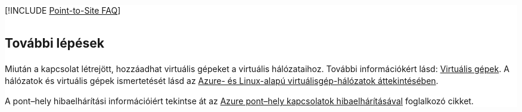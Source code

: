 [!INCLUDE [Point-to-Site FAQ](../../includes/vpn-gateway-faq-p2s-azurecert-include.md)]

## <a name="next-steps"></a>További lépések
Miután a kapcsolat létrejött, hozzáadhat virtuális gépeket a virtuális hálózataihoz. További információkért lásd: [Virtuális gépek](https://docs.microsoft.com/azure/). A hálózatok és virtuális gépek ismertetését lásd az [Azure- és Linux-alapú virtuálisgép-hálózatok áttekintésében](../virtual-machines/linux/azure-vm-network-overview.md).

A pont–hely hibaelhárítási információiért tekintse át az [Azure pont–hely kapcsolatok hibaelhárításával](vpn-gateway-troubleshoot-vpn-point-to-site-connection-problems.md) foglalkozó cikket.
